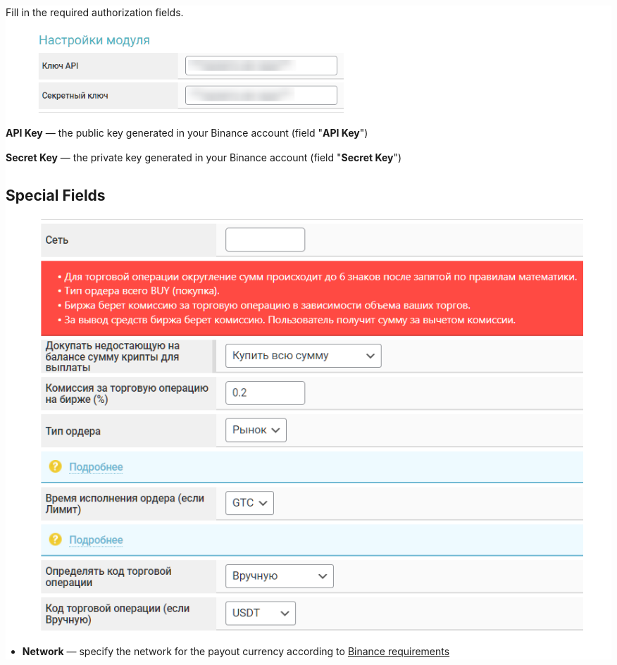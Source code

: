 Fill in the required authorization fields.

<figure><img src="../../../.gitbook/assets/image (1461)_eng.png" alt="" width="440"><figcaption></figcaption></figure>

**API Key** — the public key generated in your Binance account (field "**API Key**")

**Secret Key** — the private key generated in your Binance account (field "**Secret Key**")

## Special Fields

<figure><img src="../../../.gitbook/assets/image (1462)_eng.png" alt=""><figcaption></figcaption></figure>

* **Network** — specify the network for the payout currency according to [Binance requirements](https://www.binance.com/en/network)
